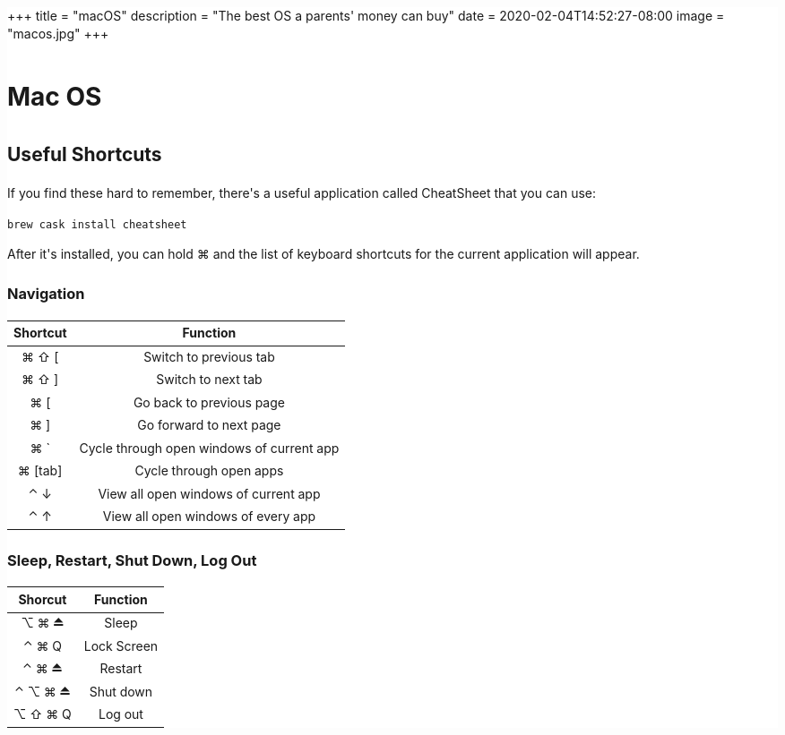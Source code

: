 +++
title = "macOS"
description = "The best OS a parents' money can buy"
date = 2020-02-04T14:52:27-08:00
image = "macos.jpg"
+++

# Mac OS

## Useful Shortcuts

If you find these hard to remember, there's a useful application called CheatSheet that you can use:

  ```sh
  brew cask install cheatsheet
  ```

After it's installed, you can hold ⌘ and the list of keyboard shortcuts for the current application will appear.

### Navigation

|Shortcut|Function|
|:---:|:---:|
|⌘ ⇧ [|Switch to previous tab|
|⌘ ⇧ ]|Switch to next tab|
|⌘ [|Go back to previous page|
|⌘ ]|Go forward to next page|
|⌘ &grave;|Cycle through open windows of current app|
|⌘ [tab]|Cycle through open apps|
|⌃ ↓|View all open windows of current app|⏶
|⌃ ↑|View all open windows of every app|

### Sleep, Restart, Shut Down, Log Out

| Shorcut | Function |
| :---: | :---: |
| ⌥ ⌘ ⏏︎ | Sleep |
| ⌃ ⌘ Q | Lock Screen |
| ⌃ ⌘ ⏏︎ | Restart |
| ⌃ ⌥ ⌘ ⏏︎ | Shut down |
| ⌥ ⇧ ⌘ Q | Log out |
